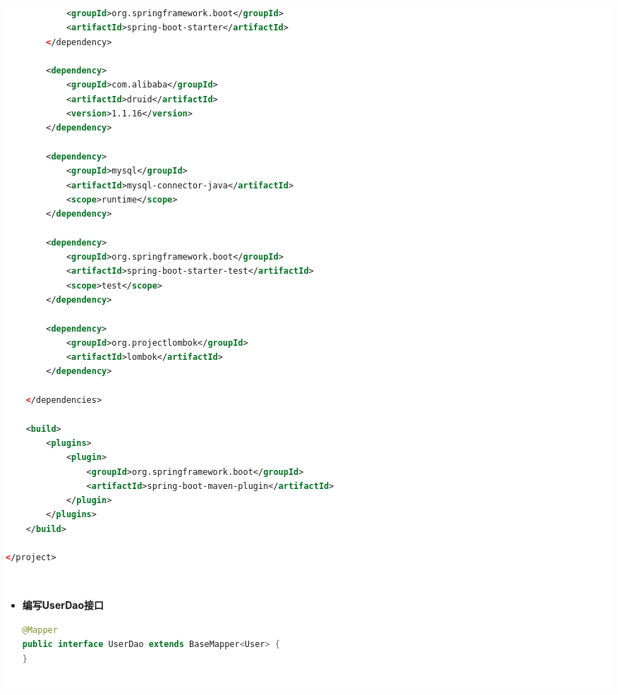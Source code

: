   ```XML
              <groupId>org.springframework.boot</groupId>
              <artifactId>spring-boot-starter</artifactId>
          </dependency>
  
          <dependency>
              <groupId>com.alibaba</groupId>
              <artifactId>druid</artifactId>
              <version>1.1.16</version>
          </dependency>
  
          <dependency>
              <groupId>mysql</groupId>
              <artifactId>mysql-connector-java</artifactId>
              <scope>runtime</scope>
          </dependency>
  
          <dependency>
              <groupId>org.springframework.boot</groupId>
              <artifactId>spring-boot-starter-test</artifactId>
              <scope>test</scope>
          </dependency>
  
          <dependency>
              <groupId>org.projectlombok</groupId>
              <artifactId>lombok</artifactId>
          </dependency>
  
      </dependencies>
  
      <build>
          <plugins>
              <plugin>
                  <groupId>org.springframework.boot</groupId>
                  <artifactId>spring-boot-maven-plugin</artifactId>
              </plugin>
          </plugins>
      </build>
  
  </project>
  ```

  ![点击并拖拽以移动](data:image/gif;base64,R0lGODlhAQABAPABAP///wAAACH5BAEKAAAALAAAAAABAAEAAAICRAEAOw==)

- **编写UserDao接口**

  ```java
  @Mapper
  public interface UserDao extends BaseMapper<User> {
  }
  ```

  ![点击并拖拽以移动](data:image/gif;base64,R0lGODlhAQABAPABAP///wAAACH5BAEKAAAALAAAAAABAAEAAAICRAEAOw==)
